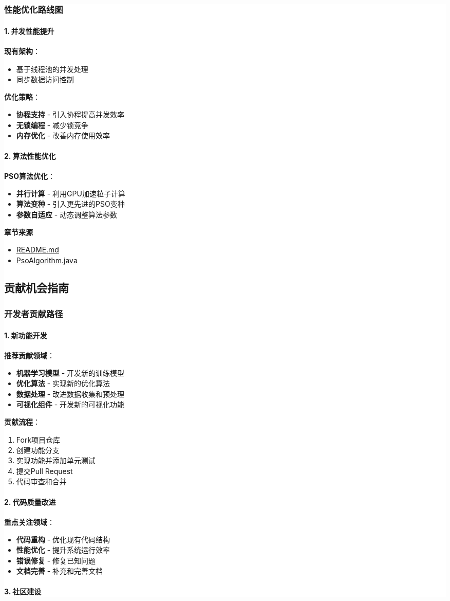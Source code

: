 ### 性能优化路线图

#### 1. 并发性能提升

**现有架构**：
- 基于线程池的并发处理
- 同步数据访问控制

**优化策略**：
- **协程支持** - 引入协程提高并发效率
- **无锁编程** - 减少锁竞争
- **内存优化** - 改善内存使用效率

#### 2. 算法性能优化

**PSO算法优化**：
- **并行计算** - 利用GPU加速粒子计算
- **算法变种** - 引入更先进的PSO变种
- **参数自适应** - 动态调整算法参数

**章节来源**
- [README.md](file://README.md#L40-L80)
- [PsoAlgorithm.java](file://src/main/java/com/leavesfly/iac/execute/scheduler/pso/PsoAlgorithm.java#L1-L50)

## 贡献机会指南

### 开发者贡献路径

#### 1. 新功能开发

**推荐贡献领域**：
- **机器学习模型** - 开发新的训练模型
- **优化算法** - 实现新的优化算法
- **数据处理** - 改进数据收集和预处理
- **可视化组件** - 开发新的可视化功能

**贡献流程**：
1. Fork项目仓库
2. 创建功能分支
3. 实现功能并添加单元测试
4. 提交Pull Request
5. 代码审查和合并

#### 2. 代码质量改进

**重点关注领域**：
- **代码重构** - 优化现有代码结构
- **性能优化** - 提升系统运行效率
- **错误修复** - 修复已知问题
- **文档完善** - 补充和完善文档

#### 3. 社区建设
